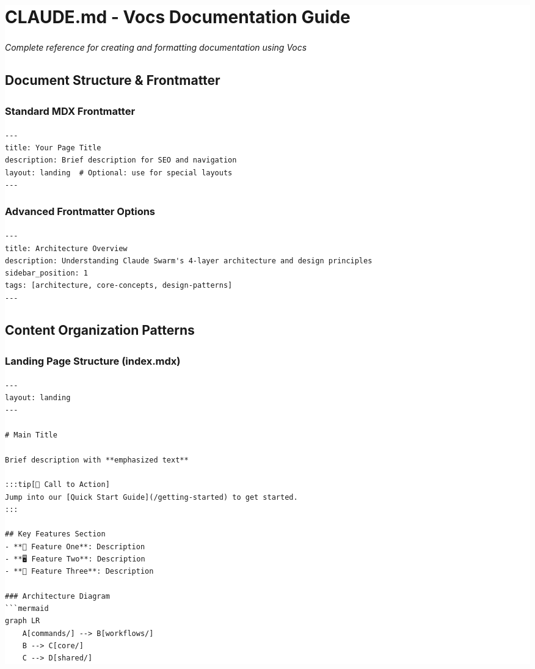 # CLAUDE.md - Vocs Documentation Guide

*Complete reference for creating and formatting documentation using Vocs*

## Document Structure & Frontmatter

### Standard MDX Frontmatter
```mdx
---
title: Your Page Title
description: Brief description for SEO and navigation
layout: landing  # Optional: use for special layouts
---
```

### Advanced Frontmatter Options
```mdx
---
title: Architecture Overview
description: Understanding Claude Swarm's 4-layer architecture and design principles
sidebar_position: 1
tags: [architecture, core-concepts, design-patterns]
---
```

## Content Organization Patterns

### Landing Page Structure (index.mdx)
```mdx
---
layout: landing
---

# Main Title

Brief description with **emphasized text**

:::tip[🚀 Call to Action]
Jump into our [Quick Start Guide](/getting-started) to get started.
:::

## Key Features Section
- **🌳 Feature One**: Description
- **🖥️ Feature Two**: Description  
- **🔗 Feature Three**: Description

### Architecture Diagram
```mermaid
graph LR
    A[commands/] --> B[workflows/] 
    B --> C[core/] 
    C --> D[shared/]
```
